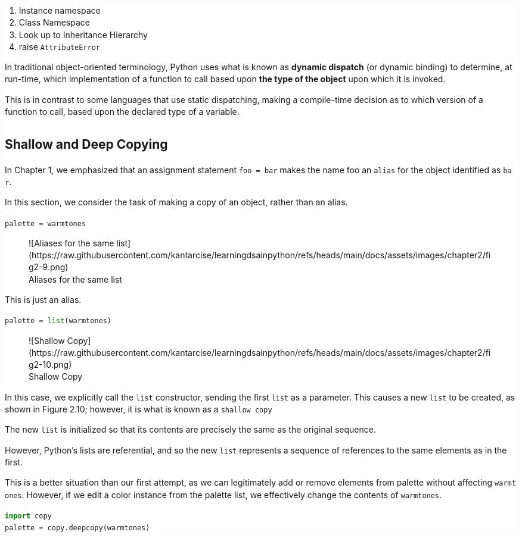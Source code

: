 1. Instance namespace
2. Class Namespace
3. Look up to Inheritance Hierarchy
4. raise `AttributeError`

In traditional object-oriented terminology, Python uses what is known as **dynamic dispatch** (or dynamic binding) to determine, at run-time, which implementation of a function to call based upon **the type of the object** upon which it is invoked.

This is in contrast to some languages that use static dispatching, making a compile-time decision as to which version of a function to call, based upon the declared type of a variable.

## Shallow and Deep Copying

In Chapter 1, we emphasized that an assignment statement `foo = bar` makes the name foo an `alias` for the object identified as `bar`.

In this section, we consider the task of making a copy of an object, rather than an alias.

``` py
palette = warmtones
```

<figure markdown="span">
  ![Aliases for the same list](https://raw.githubusercontent.com/kantarcise/learningdsainpython/refs/heads/main/docs/assets/images/chapter2/fig2-9.png)
  <figcaption>Aliases for the same list</figcaption>
</figure>

This is just an alias.

``` py
palette = list(warmtones)
```

<figure markdown="span">
  ![Shallow Copy](https://raw.githubusercontent.com/kantarcise/learningdsainpython/refs/heads/main/docs/assets/images/chapter2/fig2-10.png)
  <figcaption>Shallow Copy</figcaption>
</figure>


In this case, we explicitly call the `list` constructor, sending the first `list` as a parameter. This causes a new `list` to be created, as shown in Figure 2.10; however, it is what is known as a `shallow copy`

The new `list` is initialized so that its contents are precisely the same as the original sequence.

However, Python’s lists are referential, and so the new `list` represents a sequence of references to the same elements as in the first.

This is a better situation than our first attempt, as we can legitimately add or remove elements from palette without affecting `warmtones`. However, if we edit a color instance from the palette list, we effectively change the contents of `warmtones`.

```  py
import copy
palette = copy.deepcopy(warmtones)
```
